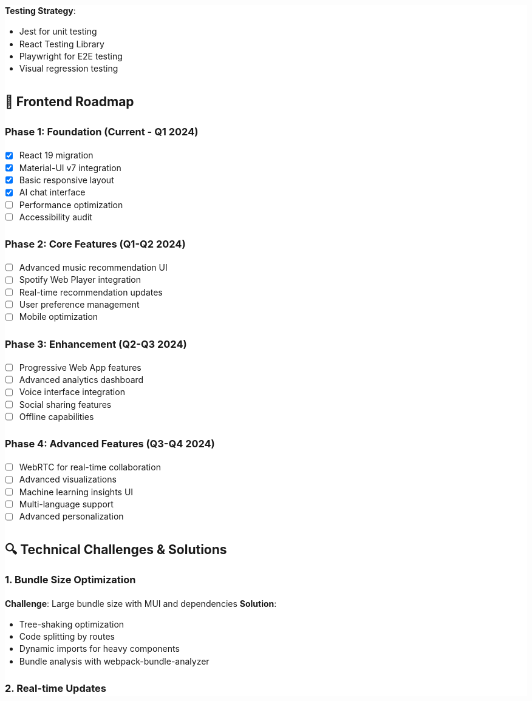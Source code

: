 **Testing Strategy**:
- Jest for unit testing
- React Testing Library
- Playwright for E2E testing
- Visual regression testing

## 🎯 Frontend Roadmap

### Phase 1: Foundation (Current - Q1 2024)
- [x] React 19 migration
- [x] Material-UI v7 integration
- [x] Basic responsive layout
- [x] AI chat interface
- [ ] Performance optimization
- [ ] Accessibility audit

### Phase 2: Core Features (Q1-Q2 2024)
- [ ] Advanced music recommendation UI
- [ ] Spotify Web Player integration
- [ ] Real-time recommendation updates
- [ ] User preference management
- [ ] Mobile optimization

### Phase 3: Enhancement (Q2-Q3 2024)
- [ ] Progressive Web App features
- [ ] Advanced analytics dashboard
- [ ] Voice interface integration
- [ ] Social sharing features
- [ ] Offline capabilities

### Phase 4: Advanced Features (Q3-Q4 2024)
- [ ] WebRTC for real-time collaboration
- [ ] Advanced visualizations
- [ ] Machine learning insights UI
- [ ] Multi-language support
- [ ] Advanced personalization

## 🔍 Technical Challenges & Solutions

### 1. Bundle Size Optimization

**Challenge**: Large bundle size with MUI and dependencies
**Solution**:
- Tree-shaking optimization
- Code splitting by routes
- Dynamic imports for heavy components
- Bundle analysis with webpack-bundle-analyzer

### 2. Real-time Updates
